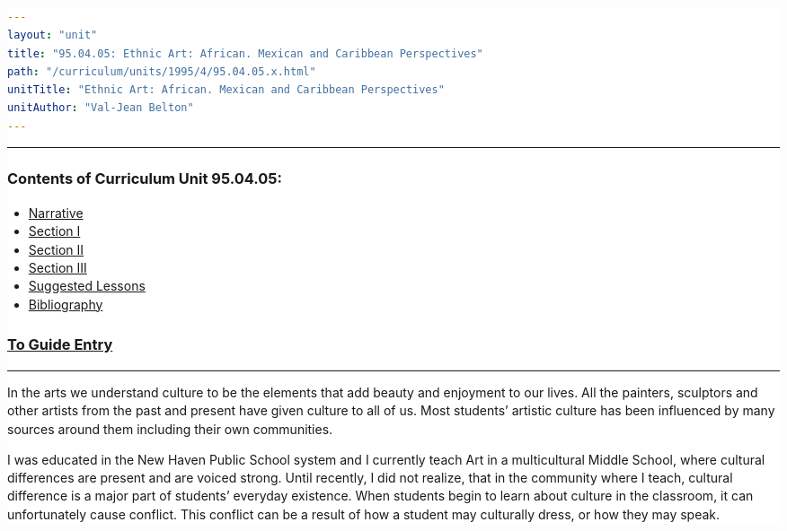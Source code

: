 ```yaml
---
layout: "unit"
title: "95.04.05: Ethnic Art: African. Mexican and Caribbean Perspectives"
path: "/curriculum/units/1995/4/95.04.05.x.html"
unitTitle: "Ethnic Art: African. Mexican and Caribbean Perspectives"
unitAuthor: "Val-Jean Belton"
---
```

<body>
<hr/>
 <h3>
  Contents of Curriculum Unit 95.04.05:
 </h3>
 <ul>
  <a href="#a">
   <li>
    Narrative
   </li>
  </a>
  <a href="#b">
   <li>
    Section I
   </li>
  </a>
  <a href="#c">
   <li>
    Section II
   </li>
  </a>
  <a href="#d">
   <li>
    Section III
   </li>
  </a>
  <a href="#e">
   <li>
    Suggested Lessons
   </li>
  </a>
  <a href="#f">
   <li>
    Bibliography
   </li>
  </a>
 </ul>
 <h3>
  <a href="../../../guides/1995/4/95.04.05.x.html">
   To Guide Entry
  </a>
 </h3>
<hr/>
 In the arts we understand culture to be the elements that add beauty and enjoyment to our lives. All the painters, sculptors and other artists from the past and present have given culture to all of us. Most students’ artistic culture has been influenced by many sources around them including their own communities.
 <p>
  I was educated in the New Haven Public School system and I currently teach Art in a multicultural Middle School, where cultural differences are present and are voiced strong. Until recently, I did not realize, that in the community where I teach, cultural difference is a major part of students’ everyday existence. When students begin to learn about culture in the classroom, it can unfortunately cause conflict. This conflict can be a result of how a student may culturally dress, or how they may speak.